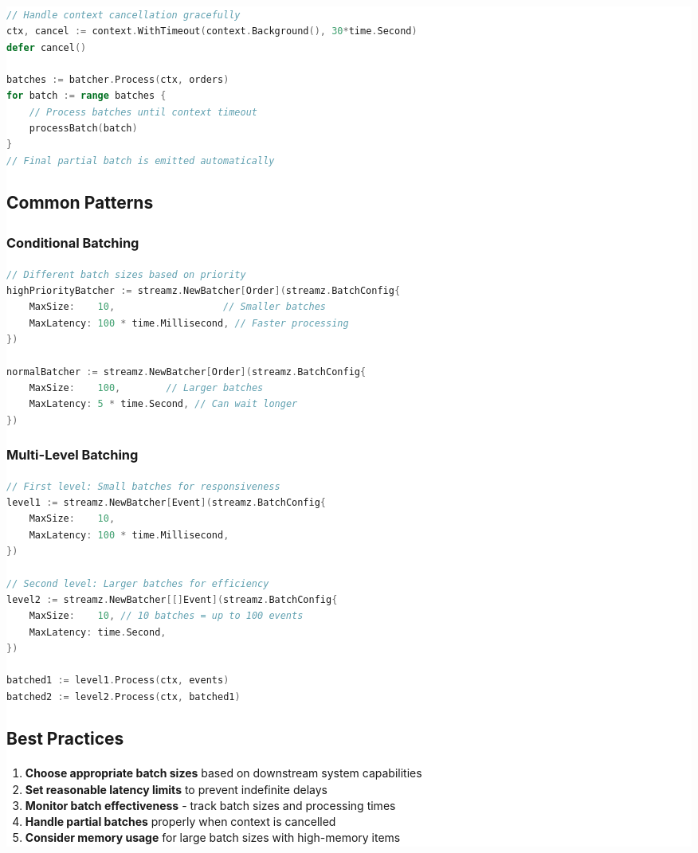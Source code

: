 ```go
// Handle context cancellation gracefully
ctx, cancel := context.WithTimeout(context.Background(), 30*time.Second)
defer cancel()

batches := batcher.Process(ctx, orders)
for batch := range batches {
    // Process batches until context timeout
    processBatch(batch)
}
// Final partial batch is emitted automatically
```

## Common Patterns

### Conditional Batching

```go
// Different batch sizes based on priority
highPriorityBatcher := streamz.NewBatcher[Order](streamz.BatchConfig{
    MaxSize:    10,                   // Smaller batches
    MaxLatency: 100 * time.Millisecond, // Faster processing
})

normalBatcher := streamz.NewBatcher[Order](streamz.BatchConfig{
    MaxSize:    100,        // Larger batches  
    MaxLatency: 5 * time.Second, // Can wait longer
})
```

### Multi-Level Batching

```go
// First level: Small batches for responsiveness
level1 := streamz.NewBatcher[Event](streamz.BatchConfig{
    MaxSize:    10,
    MaxLatency: 100 * time.Millisecond,
})

// Second level: Larger batches for efficiency
level2 := streamz.NewBatcher[[]Event](streamz.BatchConfig{
    MaxSize:    10, // 10 batches = up to 100 events
    MaxLatency: time.Second,
})

batched1 := level1.Process(ctx, events)
batched2 := level2.Process(ctx, batched1)
```

## Best Practices

1. **Choose appropriate batch sizes** based on downstream system capabilities
2. **Set reasonable latency limits** to prevent indefinite delays
3. **Monitor batch effectiveness** - track batch sizes and processing times
4. **Handle partial batches** properly when context is cancelled
5. **Consider memory usage** for large batch sizes with high-memory items
